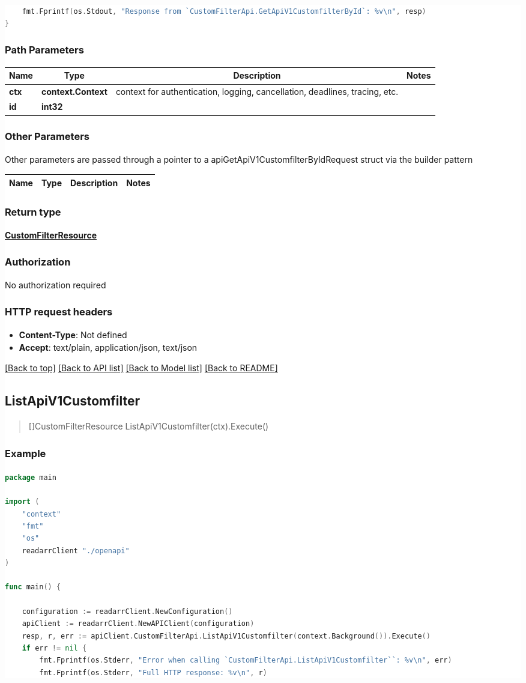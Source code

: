 ```go
    fmt.Fprintf(os.Stdout, "Response from `CustomFilterApi.GetApiV1CustomfilterById`: %v\n", resp)
}
```

### Path Parameters


Name | Type | Description  | Notes
------------- | ------------- | ------------- | -------------
**ctx** | **context.Context** | context for authentication, logging, cancellation, deadlines, tracing, etc.
**id** | **int32** |  | 

### Other Parameters

Other parameters are passed through a pointer to a apiGetApiV1CustomfilterByIdRequest struct via the builder pattern


Name | Type | Description  | Notes
------------- | ------------- | ------------- | -------------


### Return type

[**CustomFilterResource**](CustomFilterResource.md)

### Authorization

No authorization required

### HTTP request headers

- **Content-Type**: Not defined
- **Accept**: text/plain, application/json, text/json

[[Back to top]](#) [[Back to API list]](../README.md#documentation-for-api-endpoints)
[[Back to Model list]](../README.md#documentation-for-models)
[[Back to README]](../README.md)


## ListApiV1Customfilter

> []CustomFilterResource ListApiV1Customfilter(ctx).Execute()



### Example

```go
package main

import (
    "context"
    "fmt"
    "os"
    readarrClient "./openapi"
)

func main() {

    configuration := readarrClient.NewConfiguration()
    apiClient := readarrClient.NewAPIClient(configuration)
    resp, r, err := apiClient.CustomFilterApi.ListApiV1Customfilter(context.Background()).Execute()
    if err != nil {
        fmt.Fprintf(os.Stderr, "Error when calling `CustomFilterApi.ListApiV1Customfilter``: %v\n", err)
        fmt.Fprintf(os.Stderr, "Full HTTP response: %v\n", r)
```
